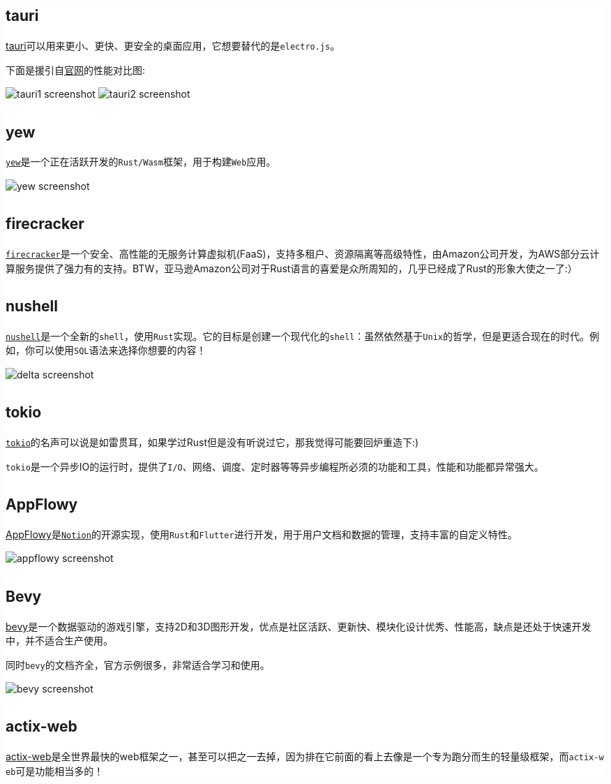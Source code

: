 ## tauri
[tauri](https://tauri.studio)可以用来更小、更快、更安全的桌面应用，它想要替代的是`electro.js`。

下面是援引自[官网](https://tauri.studio/benchmarks)的性能对比图:

<img alt="tauri1 screenshot" width="100%" src="https://github.com/studyrs/cookbook-images/blob/main/superstar/tauri1.png?raw=true" class="center"  />

<img alt="tauri2 screenshot" width="100%" src="https://github.com/studyrs/cookbook-images/blob/main/superstar/tauri2.png?raw=true" class="center"  />

## yew
[`yew`](https://github.com/yewstack/yew)是一个正在活跃开发的`Rust/Wasm`框架，用于构建`Web`应用。

<img alt="yew screenshot" width="100%" src="https://github.com/studyrs/cookbook-images/blob/main/javascript/yew.jpg?raw=true" class="center"  />


## firecracker 
[`firecracker`](https://github.com/firecracker-microvm/firecracker)是一个安全、高性能的无服务计算虚拟机(FaaS)，支持多租户、资源隔离等高级特性，由Amazon公司开发，为AWS部分云计算服务提供了强力有的支持。BTW，亚马逊Amazon公司对于Rust语言的喜爱是众所周知的，几乎已经成了Rust的形象大使之一了:）

## nushell
[`nushell`](https://github.com/nushell/nushell)是一个全新的`shell`，使用`Rust`实现。它的目标是创建一个现代化的`shell`：虽然依然基于`Unix`的哲学，但是更适合现在的时代。例如，你可以使用`SQL`语法来选择你想要的内容！

<img alt="delta screenshot" width="100%"  src="https://github.com/nushell/nushell/raw/main/images/nushell-autocomplete5.gif" class="center"  />


## tokio
[`tokio`](https://github.com/tokio-rs/tokio)的名声可以说是如雷贯耳，如果学过Rust但是没有听说过它，那我觉得可能要回炉重造下:)

`tokio`是一个异步IO的运行时，提供了`I/O`、网络、调度、定时器等等异步编程所必须的功能和工具，性能和功能都异常强大。

## AppFlowy
[AppFlowy](https://github.com/AppFlowy-IO/appflowy)是[`Notion`](https://www.notion.so/zh-cn)的开源实现，使用`Rust`和`Flutter`进行开发，用于用户文档和数据的管理，支持丰富的自定义特性。

<img alt="appflowy screenshot" width="100%" src="https://github.com/studyrs/cookbook-images/blob/main/superstar/appflowy.png?raw=true" class="center"  />

## Bevy
[bevy](https://github.com/bevyengine/bevy)是一个数据驱动的游戏引擎，支持2D和3D图形开发，优点是社区活跃、更新快、模块化设计优秀、性能高，缺点是还处于快速开发中，并不适合生产使用。

同时`bevy`的文档齐全，官方示例很多，非常适合学习和使用。

<img alt="bevy screenshot" width="100%" src="https://github.com/studyrs/cookbook-images/blob/main/gamedev/bevy.jpg?raw=true" class="center"  />

## actix-web
[actix-web]()是全世界最快的web框架之一，甚至可以把之一去掉，因为排在它前面的看上去像是一个专为跑分而生的轻量级框架，而`actix-web`可是功能相当多的！
